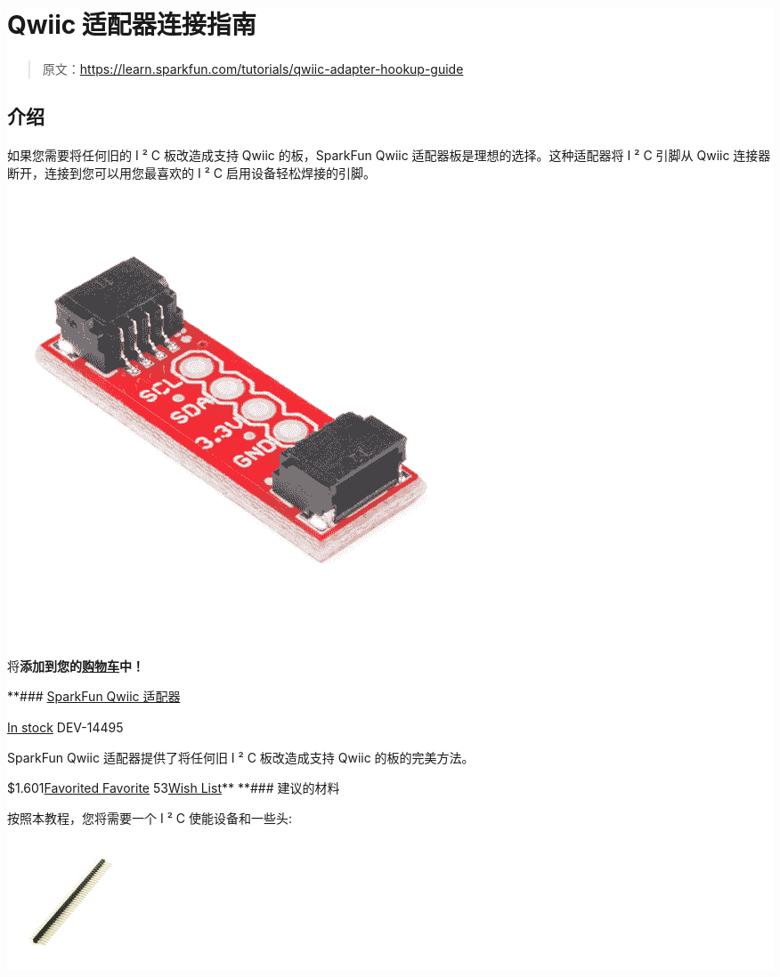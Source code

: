 # Qwiic 适配器连接指南

> 原文：<https://learn.sparkfun.com/tutorials/qwiic-adapter-hookup-guide>

## 介绍

如果您需要将任何旧的 I ² C 板改造成支持 Qwiic 的板，SparkFun Qwiic 适配器板是理想的选择。这种适配器将 I ² C 引脚从 Qwiic 连接器断开，连接到您可以用您最喜欢的 I ² C 启用设备轻松焊接的引脚。

[![SparkFun Qwiic Adapter](img/d676067f94376c4a8ae9d13d019a0c6d.png)](https://www.sparkfun.com/products/14495) 

将**添加到您的[购物车](https://www.sparkfun.com/cart)中！**

 **### [SparkFun Qwiic 适配器](https://www.sparkfun.com/products/14495)

[In stock](https://learn.sparkfun.com/static/bubbles/ "in stock") DEV-14495

SparkFun Qwiic 适配器提供了将任何旧 I ² C 板改造成支持 Qwiic 的板的完美方法。

$1.601[Favorited Favorite](# "Add to favorites") 53[Wish List](# "Add to wish list")** **### 建议的材料

按照本教程，您将需要一个 I ² C 使能设备和一些头:

[![Break Away Headers - Straight](img/e594356c79a2a5062af8a654531060bc.png)](https://www.sparkfun.com/products/116) 
